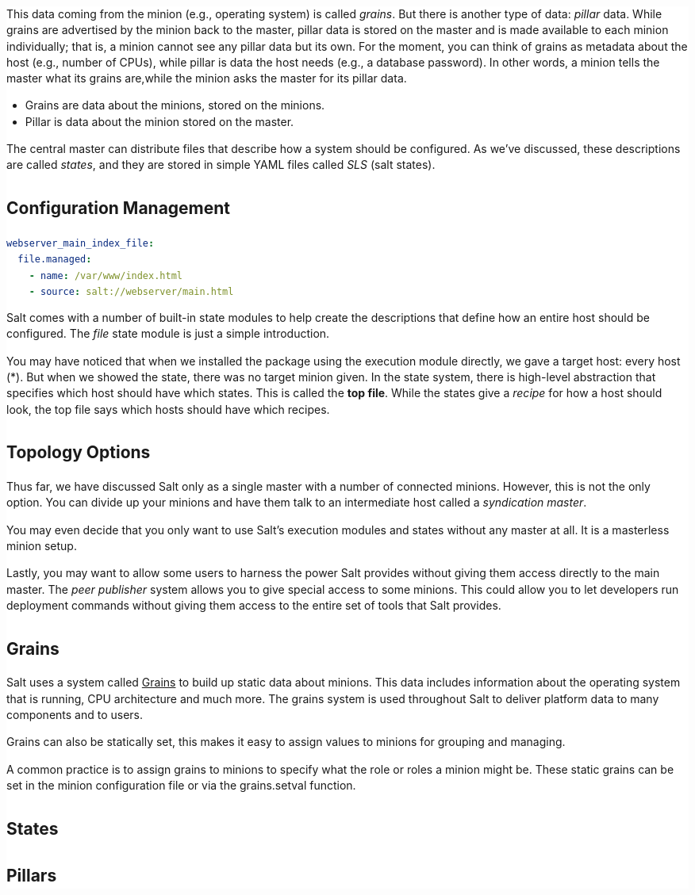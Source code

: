 This data coming from the minion (e.g., operating system) is called _grains_. But there is another type of data: _pillar_ data. While grains are advertised by the minion back to the master, pillar data is stored on the master and is made available to each minion individually; that is, a minion cannot see any pillar data but its own. For the moment, you can think of grains as metadata about the host (e.g., number of CPUs), while pillar is data the host needs (e.g., a database password). In other words, a minion tells the master what its grains are,while the minion asks the master for its pillar data.

- Grains are data about the minions, stored on the minions.
- Pillar is data about the minion stored on the master.


The central master can distribute files that describe how a system should be configured. As we’ve discussed, these descriptions are called _states_, and they are stored in simple YAML files called _SLS_ (salt states).

## Configuration Management

```yaml
webserver_main_index_file:
  file.managed:
    - name: /var/www/index.html
    - source: salt://webserver/main.html
```

Salt comes with a number of built-in state modules to help create the descriptions that define how an entire host should be configured. The _file_ state module is just a simple introduction.

You may have noticed that when we installed the package using the execution module directly, we gave a target host: every host (*). But when we showed the state, there was no target minion given. In the state system, there is high-level abstraction that specifies which host should have which states. This is called the **top file**. While the states give a _recipe_ for how a host should look, the top file says which hosts should have which recipes.

## Topology Options

Thus far, we have discussed Salt only as a single master with a number of connected minions. However, this is not the only option. You can divide up your minions and have them talk to an intermediate host called a _syndication master_.

You may even decide that you only want to use Salt’s execution modules and states without any master at all. It is a masterless minion setup.

Lastly, you may want to allow some users to harness the power Salt provides without giving them access directly to the main master. The _peer publisher_ system allows you to give special access to some minions. This could allow you to let developers run deployment commands without giving them access to the entire set of tools that Salt provides.

## Grains

Salt uses a system called [Grains](https://docs.saltstack.com/en/master/topics/targeting/grains.html#targeting-grains) to build up static data about minions. This data includes information about the operating system that is running, CPU architecture and much more. The grains system is used throughout Salt to deliver platform data to many components and to users.

Grains can also be statically set, this makes it easy to assign values to minions for grouping and managing.

A common practice is to assign grains to minions to specify what the role or roles a minion might be. These static grains can be set in the minion configuration file or via the grains.setval function.

## States

## Pillars

```bash
```